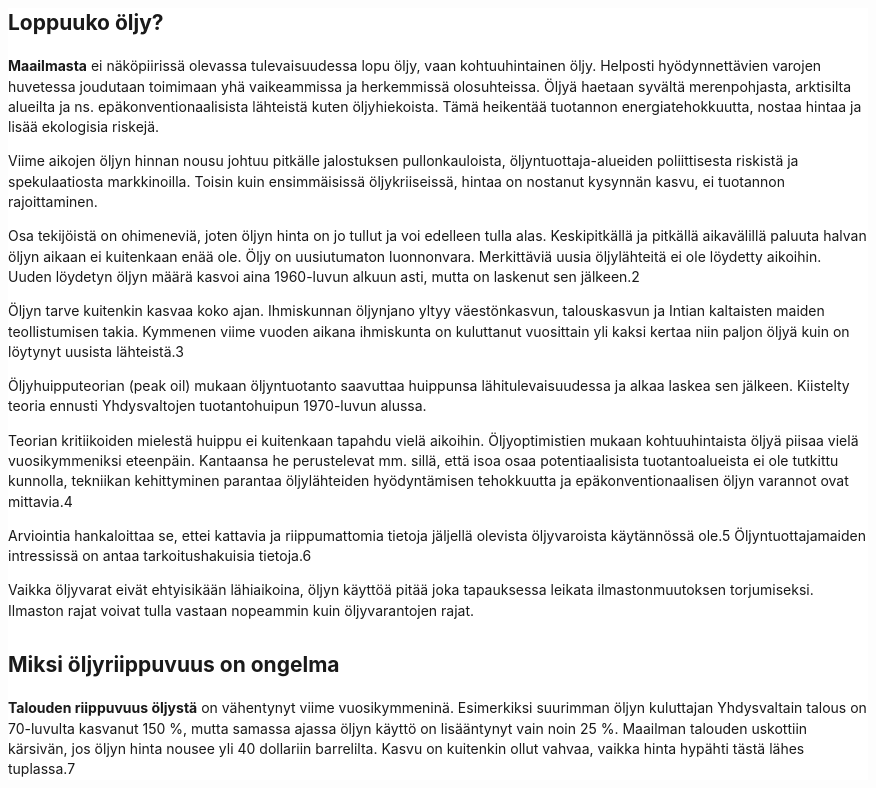 
## Loppuuko öljy?


**Maailmasta** ei näköpiirissä olevassa tulevaisuudessa lopu öljy, vaan
kohtuuhintainen öljy. Helposti hyödynnettävien varojen huvetessa joudutaan
toimimaan yhä vaikeammissa ja herkemmissä olosuhteissa. Öljyä haetaan syvältä
merenpohjasta, arktisilta alueilta ja ns. epäkonventionaalisista lähteistä kuten
öljyhiekoista. Tämä heikentää tuotannon energiatehokkuutta, nostaa hintaa ja
lisää ekologisia riskejä.


Viime aikojen öljyn hinnan nousu johtuu pitkälle jalostuksen pullonkauloista,
öljyntuottaja-alueiden poliittisesta riskistä ja spekulaatiosta markkinoilla.
Toisin kuin ensimmäisissä öljykriiseissä, hintaa on nostanut kysynnän kasvu, ei
tuotannon rajoittaminen.


Osa tekijöistä on ohimeneviä, joten öljyn hinta on jo tullut ja voi edelleen
tulla alas. Keskipitkällä ja pitkällä aikavälillä paluuta halvan öljyn aikaan ei
kuitenkaan enää ole. Öljy on uusiutumaton luonnonvara. Merkittäviä uusia
öljylähteitä ei ole löydetty aikoihin. Uuden löydetyn öljyn määrä kasvoi aina
1960-luvun alkuun asti, mutta on laskenut sen jälkeen.2


Öljyn tarve kuitenkin kasvaa koko ajan. Ihmiskunnan öljynjano yltyy
väestönkasvun, talouskasvun ja Intian kaltaisten maiden teollistumisen takia.
Kymmenen viime vuoden aikana ihmiskunta on kuluttanut vuosittain yli kaksi
kertaa niin paljon öljyä kuin on löytynyt uusista lähteistä.3


Öljyhuipputeorian (peak oil) mukaan öljyntuotanto saavuttaa huippunsa
lähitulevaisuudessa ja alkaa laskea sen jälkeen. Kiistelty teoria ennusti
Yhdysvaltojen tuotantohuipun 1970-luvun alussa.


Teorian kritiikoiden mielestä huippu ei kuitenkaan tapahdu vielä aikoihin.
Öljyoptimistien mukaan kohtuuhintaista öljyä piisaa vielä vuosikymmeniksi
eteenpäin. Kantaansa he perustelevat mm. sillä, että isoa osaa potentiaalisista
tuotantoalueista ei ole tutkittu kunnolla, tekniikan kehittyminen parantaa
öljylähteiden hyödyntämisen tehokkuutta ja epäkonventionaalisen öljyn varannot
ovat mittavia.4


Arviointia hankaloittaa se, ettei kattavia ja riippumattomia tietoja jäljellä
olevista öljyvaroista käytännössä ole.5 Öljyntuottajamaiden intressissä on antaa
tarkoitushakuisia tietoja.6


Vaikka öljyvarat eivät ehtyisikään lähiaikoina, öljyn käyttöä pitää joka
tapauksessa leikata ilmastonmuutoksen torjumiseksi. Ilmaston rajat voivat tulla
vastaan nopeammin kuin öljyvarantojen rajat.


## Miksi öljyriippuvuus on ongelma


**Talouden riippuvuus öljystä** on vähentynyt viime vuosikymmeninä. Esimerkiksi
suurimman öljyn kuluttajan Yhdysvaltain talous on 70-luvulta kasvanut 150 %,
mutta samassa ajassa öljyn käyttö on lisääntynyt vain noin 25 %. Maailman
talouden uskottiin kärsivän, jos öljyn hinta nousee yli 40 dollariin barrelilta.
Kasvu on kuitenkin ollut vahvaa, vaikka hinta hypähti tästä lähes tuplassa.7
